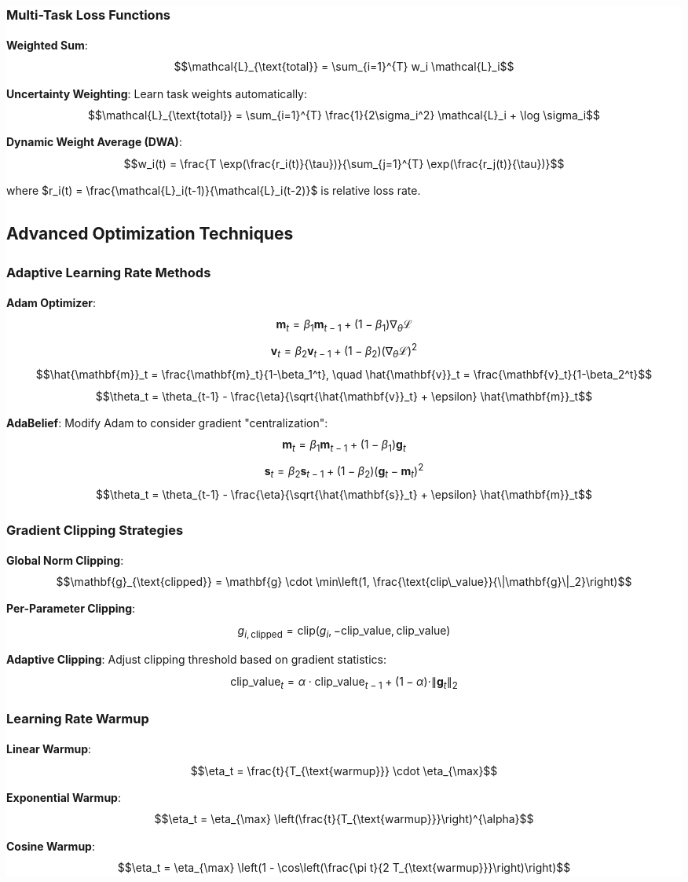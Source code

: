 ### Multi-Task Loss Functions

**Weighted Sum**:
$$\mathcal{L}_{\text{total}} = \sum_{i=1}^{T} w_i \mathcal{L}_i$$

**Uncertainty Weighting**:
Learn task weights automatically:
$$\mathcal{L}_{\text{total}} = \sum_{i=1}^{T} \frac{1}{2\sigma_i^2} \mathcal{L}_i + \log \sigma_i$$

**Dynamic Weight Average (DWA)**:
$$w_i(t) = \frac{T \exp(\frac{r_i(t)}{\tau})}{\sum_{j=1}^{T} \exp(\frac{r_j(t)}{\tau})}$$

where $r_i(t) = \frac{\mathcal{L}_i(t-1)}{\mathcal{L}_i(t-2)}$ is relative loss rate.

## Advanced Optimization Techniques

### Adaptive Learning Rate Methods

**Adam Optimizer**:
$$\mathbf{m}_t = \beta_1 \mathbf{m}_{t-1} + (1-\beta_1) \nabla_{\theta} \mathcal{L}$$
$$\mathbf{v}_t = \beta_2 \mathbf{v}_{t-1} + (1-\beta_2) (\nabla_{\theta} \mathcal{L})^2$$
$$\hat{\mathbf{m}}_t = \frac{\mathbf{m}_t}{1-\beta_1^t}, \quad \hat{\mathbf{v}}_t = \frac{\mathbf{v}_t}{1-\beta_2^t}$$
$$\theta_t = \theta_{t-1} - \frac{\eta}{\sqrt{\hat{\mathbf{v}}_t} + \epsilon} \hat{\mathbf{m}}_t$$

**AdaBelief**:
Modify Adam to consider gradient "centralization":
$$\mathbf{m}_t = \beta_1 \mathbf{m}_{t-1} + (1-\beta_1) \mathbf{g}_t$$
$$\mathbf{s}_t = \beta_2 \mathbf{s}_{t-1} + (1-\beta_2) (\mathbf{g}_t - \mathbf{m}_t)^2$$
$$\theta_t = \theta_{t-1} - \frac{\eta}{\sqrt{\hat{\mathbf{s}}_t} + \epsilon} \hat{\mathbf{m}}_t$$

### Gradient Clipping Strategies

**Global Norm Clipping**:
$$\mathbf{g}_{\text{clipped}} = \mathbf{g} \cdot \min\left(1, \frac{\text{clip\_value}}{\|\mathbf{g}\|_2}\right)$$

**Per-Parameter Clipping**:
$$g_{i,\text{clipped}} = \text{clip}(g_i, -\text{clip\_value}, \text{clip\_value})$$

**Adaptive Clipping**:
Adjust clipping threshold based on gradient statistics:
$$\text{clip\_value}_t = \alpha \cdot \text{clip\_value}_{t-1} + (1-\alpha) \cdot \|\mathbf{g}_t\|_2$$

### Learning Rate Warmup

**Linear Warmup**:
$$\eta_t = \frac{t}{T_{\text{warmup}}} \cdot \eta_{\max}$$

**Exponential Warmup**:
$$\eta_t = \eta_{\max} \left(\frac{t}{T_{\text{warmup}}}\right)^{\alpha}$$

**Cosine Warmup**:
$$\eta_t = \eta_{\max} \left(1 - \cos\left(\frac{\pi t}{2 T_{\text{warmup}}}\right)\right)$$
